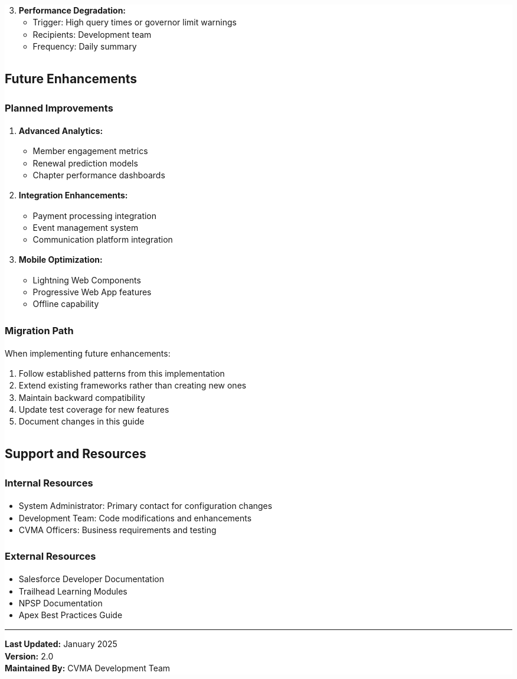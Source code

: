 3. **Performance Degradation:**
   - Trigger: High query times or governor limit warnings
   - Recipients: Development team
   - Frequency: Daily summary

## Future Enhancements

### Planned Improvements

1. **Advanced Analytics:**
   - Member engagement metrics
   - Renewal prediction models
   - Chapter performance dashboards

2. **Integration Enhancements:**
   - Payment processing integration
   - Event management system
   - Communication platform integration

3. **Mobile Optimization:**
   - Lightning Web Components
   - Progressive Web App features
   - Offline capability

### Migration Path

When implementing future enhancements:

1. Follow established patterns from this implementation
2. Extend existing frameworks rather than creating new ones
3. Maintain backward compatibility
4. Update test coverage for new features
5. Document changes in this guide

## Support and Resources

### Internal Resources
- System Administrator: Primary contact for configuration changes
- Development Team: Code modifications and enhancements
- CVMA Officers: Business requirements and testing

### External Resources
- Salesforce Developer Documentation
- Trailhead Learning Modules
- NPSP Documentation
- Apex Best Practices Guide

---

**Last Updated:** January 2025  
**Version:** 2.0  
**Maintained By:** CVMA Development Team